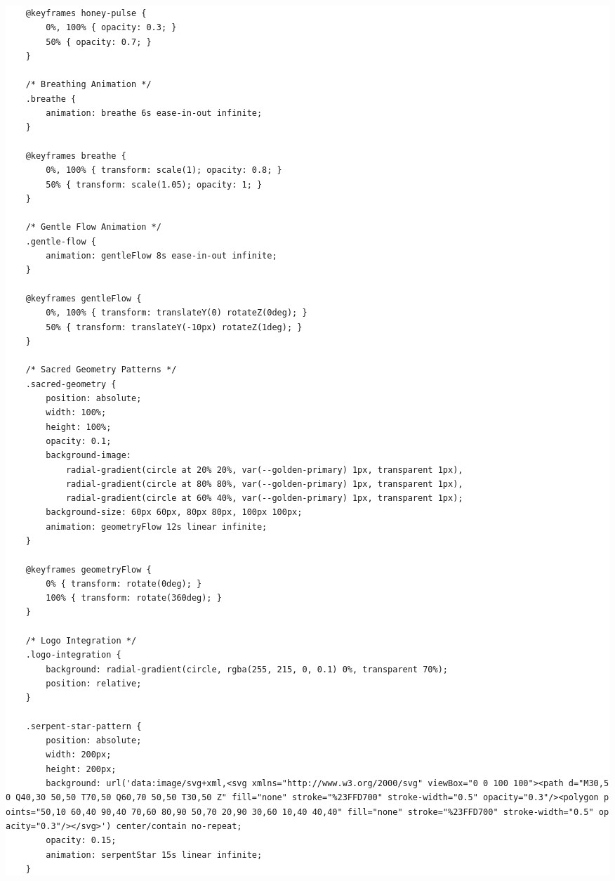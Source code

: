         @keyframes honey-pulse {
            0%, 100% { opacity: 0.3; }
            50% { opacity: 0.7; }
        }

        /* Breathing Animation */
        .breathe {
            animation: breathe 6s ease-in-out infinite;
        }

        @keyframes breathe {
            0%, 100% { transform: scale(1); opacity: 0.8; }
            50% { transform: scale(1.05); opacity: 1; }
        }

        /* Gentle Flow Animation */
        .gentle-flow {
            animation: gentleFlow 8s ease-in-out infinite;
        }

        @keyframes gentleFlow {
            0%, 100% { transform: translateY(0) rotateZ(0deg); }
            50% { transform: translateY(-10px) rotateZ(1deg); }
        }

        /* Sacred Geometry Patterns */
        .sacred-geometry {
            position: absolute;
            width: 100%;
            height: 100%;
            opacity: 0.1;
            background-image: 
                radial-gradient(circle at 20% 20%, var(--golden-primary) 1px, transparent 1px),
                radial-gradient(circle at 80% 80%, var(--golden-primary) 1px, transparent 1px),
                radial-gradient(circle at 60% 40%, var(--golden-primary) 1px, transparent 1px);
            background-size: 60px 60px, 80px 80px, 100px 100px;
            animation: geometryFlow 12s linear infinite;
        }

        @keyframes geometryFlow {
            0% { transform: rotate(0deg); }
            100% { transform: rotate(360deg); }
        }

        /* Logo Integration */
        .logo-integration {
            background: radial-gradient(circle, rgba(255, 215, 0, 0.1) 0%, transparent 70%);
            position: relative;
        }

        .serpent-star-pattern {
            position: absolute;
            width: 200px;
            height: 200px;
            background: url('data:image/svg+xml,<svg xmlns="http://www.w3.org/2000/svg" viewBox="0 0 100 100"><path d="M30,50 Q40,30 50,50 T70,50 Q60,70 50,50 T30,50 Z" fill="none" stroke="%23FFD700" stroke-width="0.5" opacity="0.3"/><polygon points="50,10 60,40 90,40 70,60 80,90 50,70 20,90 30,60 10,40 40,40" fill="none" stroke="%23FFD700" stroke-width="0.5" opacity="0.3"/></svg>') center/contain no-repeat;
            opacity: 0.15;
            animation: serpentStar 15s linear infinite;
        }
